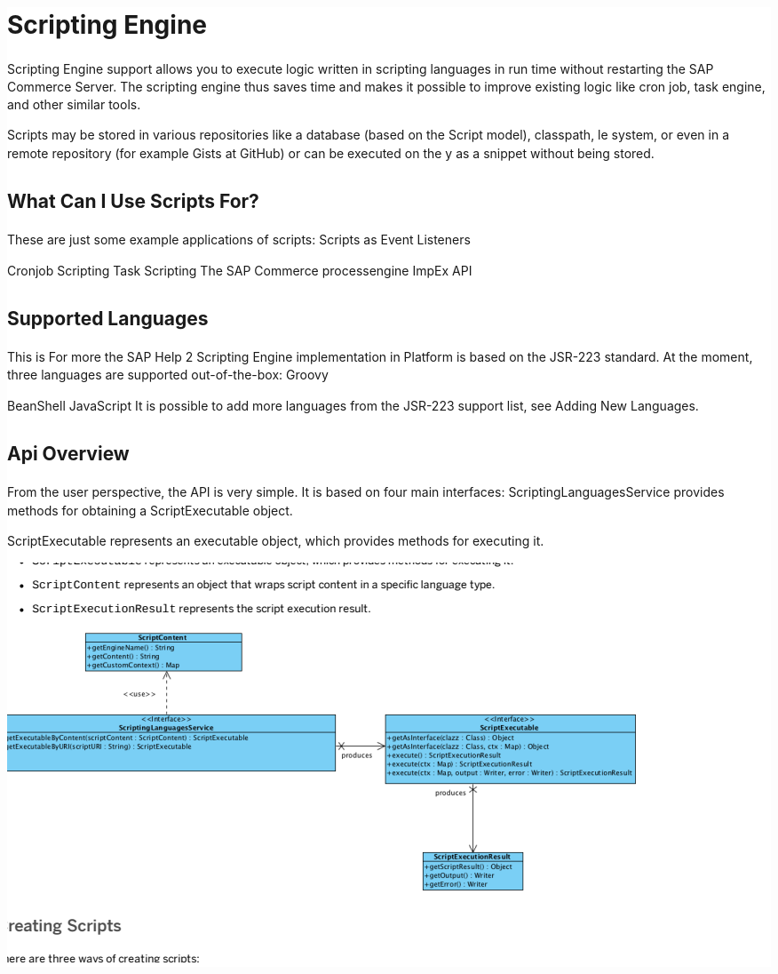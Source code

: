 # Scripting Engine

Scripting Engine support allows you to execute logic written in scripting languages in run time without restarting the SAP Commerce Server. The scripting engine thus saves time and makes it possible to improve existing logic like cron job, task engine, and other similar tools.

Scripts may be stored in various repositories like a database (based on the Script model), classpath, le system, or even in a remote repository (for example Gists at GitHub) or can be executed on the y as a snippet without being stored.

## What Can I Use Scripts For?

These are just some example applications of scripts:
Scripts as Event Listeners

Cronjob Scripting Task Scripting The SAP Commerce processengine ImpEx API

## Supported Languages

This is   For more    the SAP Help  2 Scripting Engine implementation in Platform is based on the JSR-223 standard. At the moment, three languages are supported out-of-the-box:
Groovy

BeanShell JavaScript
It is possible to add more languages from the JSR-223 support list, see Adding New Languages.

## Api Overview

From the user perspective, the API is very simple. It is based on four main interfaces:
ScriptingLanguagesService provides methods for obtaining a ScriptExecutable object.

ScriptExecutable represents an executable object, which provides methods for executing it.

![2_image_0.png](2_image_0.png)
